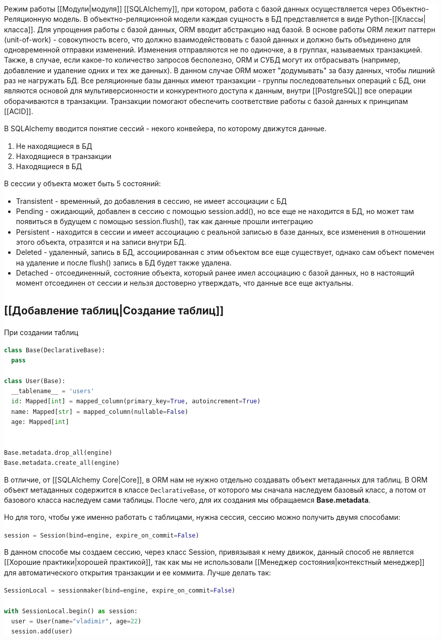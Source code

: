 Режим работы [[Модули|модуля]] [[SQLAlchemy]], при котором, работа с базой данных осуществляется через Объектно-Реляционную модель. В объектно-реляционной модели каждая сущность в БД представляется в виде Python-[[Классы|класса]]. Для упрощения работы с базой данных, ORM вводит абстракцию над базой. 
В основе работы ORM лежит паттерн (unit-of-work) - совокупность всего, что должно взаимодействовать с базой данных и должно быть объединено для одновременной отправки изменений. Изменения отправляются не по одиночке, а в группах, называемых транзакцией. Также, в случае, если какое-то количество запросов бесполезно, ORM и СУБД могут их отбрасывать (например, добавление и удаление одних и тех же данных). В данном случае ORM может "додумывать" за базу данных, чтобы лишний раз не нагружать БД.
Все реляционные базы данных имеют транзакции - группы последовательных операций с БД, они являются основой для мультиверсионности и конкурентного доступа к данным, внутри [[PostgreSQL]] все операции оборачиваются в транзакции. Транзакции помогают обеспечить соответствие работы с базой данных к принципам [[ACID]]. 

В SQLAlchemy вводится понятие сессий - некого конвейера, по которому движутся данные. 
1) Не находящиеся в БД
2) Находящиеся в транзакции
3) Находящиеся в БД

В сессии у объекта может быть 5 состояний:
* Transistent - временный, до добавления в сессию, не имеет ассоциации с БД
* Pending - ожидающий, добавлен в сессию с помощью session.add(), но все еще не находится в БД, но может там появиться в будущем с помощью session.flush(), так как данные прошли интеграцию
* Persistent - находится в сессии и имеет ассоциацию с реальной записью в базе данных, все изменения в отношении этого объекта, отразятся и на записи внутри БД.
* Deleted - удаленный, запись в БД, ассоциированная с этим объектом все еще существует, однако сам объект помечен на удаление и после flush() запись в БД будет также удалена.
* Detached - отсоединенный, состояние объекта, который ранее имел ассоциацию с базой данных, но в настоящий момент отсоединен от сессии и нельзя достоверно утверждать, что данные все еще актуальны.

## **[[Добавление таблиц|Создание таблиц]]**
При создании таблиц
```python
class Base(DeclarativeBase):
  pass

class User(Base):
  __tablename__ = 'users'
  id: Mapped[int] = mapped_column(primary_key=True, autoincrement=True)
  name: Mapped[str] = mapped_column(nullable=False)
  age: Mapped[int]
  
  
Base.metadata.drop_all(engine)
Base.metadata.create_all(engine)
```

В отличие, от [[SQLAlchemy Core|Core]], в ORM нам не нужно отдельно создавать объект метаданных для таблиц. В ORM объект метаданных содержится в классе ```DeclarativeBase```, от которого мы сначала наследуем базовый класс, а потом от базового класса наследуем сами таблицы. После чего, для их создания мы обращаемся **Base.metadata**.

Но для того, чтобы уже именно работать с таблицами, нужна сессия, сессию можно получить двумя способами:
```python
session = Session(bind=engine, expire_on_commit=False)
```
В данном способе мы создаем сессию, через класс Session, привязывая к нему движок, данный способ не является [[Хорошие практики|хорошей практикой]], так как мы не использовали [[Менеджер состояния|контекстный менеджер]] для автоматического открытия транзакции и ее коммита. Лучше делать так:
```python
SessionLocal = sessionmaker(bind=engine, expire_on_commit=False)

with SessionLocal.begin() as session:
  user = User(name="vladimir", age=22)
  session.add(user)
```